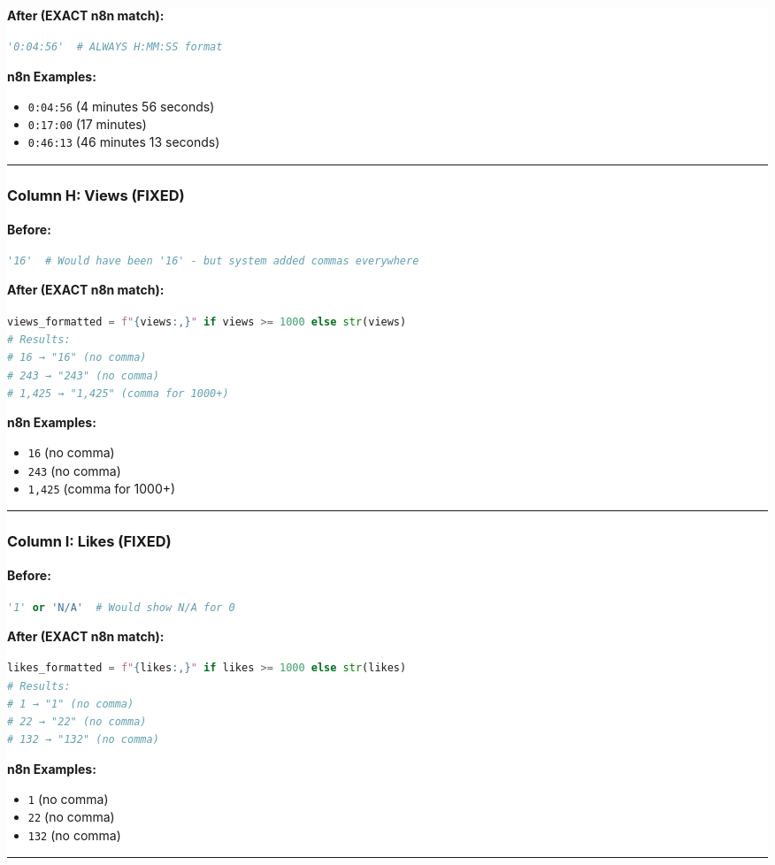 **After (EXACT n8n match):**
```python
'0:04:56'  # ALWAYS H:MM:SS format
```

**n8n Examples:** 
- `0:04:56` (4 minutes 56 seconds)
- `0:17:00` (17 minutes)
- `0:46:13` (46 minutes 13 seconds)

---

### **Column H: Views** (FIXED)
**Before:**
```python
'16'  # Would have been '16' - but system added commas everywhere
```

**After (EXACT n8n match):**
```python
views_formatted = f"{views:,}" if views >= 1000 else str(views)
# Results:
# 16 → "16" (no comma)
# 243 → "243" (no comma)
# 1,425 → "1,425" (comma for 1000+)
```

**n8n Examples:**
- `16` (no comma)
- `243` (no comma)
- `1,425` (comma for 1000+)

---

### **Column I: Likes** (FIXED)
**Before:**
```python
'1' or 'N/A'  # Would show N/A for 0
```

**After (EXACT n8n match):**
```python
likes_formatted = f"{likes:,}" if likes >= 1000 else str(likes)
# Results:
# 1 → "1" (no comma)
# 22 → "22" (no comma)
# 132 → "132" (no comma)
```

**n8n Examples:**
- `1` (no comma)
- `22` (no comma)
- `132` (no comma)

---
